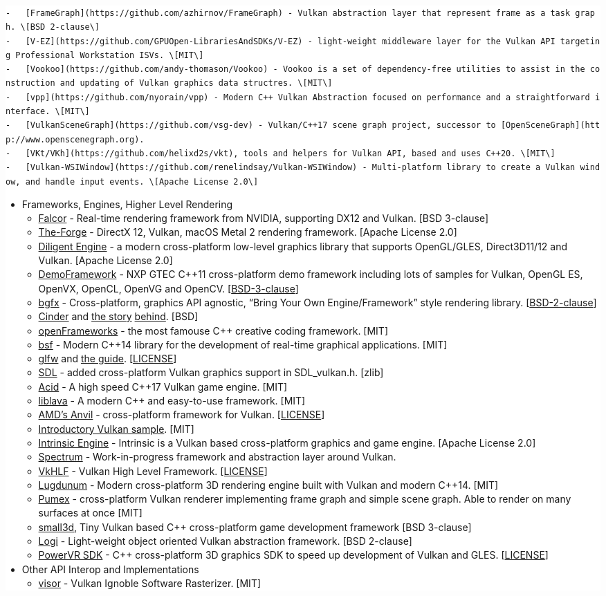     -   [FrameGraph](https://github.com/azhirnov/FrameGraph) - Vulkan abstraction layer that represent frame as a task graph. \[BSD 2-clause\]
    -   [V-EZ](https://github.com/GPUOpen-LibrariesAndSDKs/V-EZ) - light-weight middleware layer for the Vulkan API targeting Professional Workstation ISVs. \[MIT\]
    -   [Vookoo](https://github.com/andy-thomason/Vookoo) - Vookoo is a set of dependency-free utilities to assist in the construction and updating of Vulkan graphics data structres. \[MIT\]
    -   [vpp](https://github.com/nyorain/vpp) - Modern C++ Vulkan Abstraction focused on performance and a straightforward interface. \[MIT\]
    -   [VulkanSceneGraph](https://github.com/vsg-dev) - Vulkan/C++17 scene graph project, successor to [OpenSceneGraph](http://www.openscenegraph.org).
    -   [VKt/VKh](https://github.com/helixd2s/vkt), tools and helpers for Vulkan API, based and uses C++20. \[MIT\]
    -   [Vulkan-WSIWindow](https://github.com/renelindsay/Vulkan-WSIWindow) - Multi-platform library to create a Vulkan window, and handle input events. \[Apache License 2.0\]
-   Frameworks, Engines, Higher Level Rendering
    -   [Falcor](https://github.com/NVIDIAGameWorks/Falcor) - Real-time rendering framework from NVIDIA, supporting DX12 and Vulkan. \[BSD 3-clause\]
    -   [The-Forge](https://github.com/ConfettiFX/The-Forge) - DirectX 12, Vulkan, macOS Metal 2 rendering framework. \[Apache License 2.0\]
    -   [Diligent Engine](https://github.com/DiligentGraphics/DiligentEngine) - a modern cross-platform low-level graphics library that supports OpenGL/GLES, Direct3D11/12 and Vulkan. \[Apache License 2.0\]
    -   [DemoFramework](https://github.com/NXPmicro/gtec-demo-framework) - NXP GTEC C++11 cross-platform demo framework including lots of samples for Vulkan, OpenGL ES, OpenVX, OpenCL, OpenVG and OpenCV. \[[BSD-3-clause](https://github.com/NXPmicro/gtec-demo-framework/blob/master/License.md)\]
    -   [bgfx](https://github.com/bkaradzic/bgfx#bgfx---cross-platform-rendering-library) - Cross-platform, graphics API agnostic, “Bring Your Own Engine/Framework” style rendering library. \[[BSD-2-clause](https://github.com/bkaradzic/bgfx/blob/master/LICENSE)\]
    -   [Cinder](https://github.com/cinder/Cinder) and [the story](https://libcinder.org/notes/vulkan) [behind](https://forum.libcinder.org/#Topic/23286000002614007). \[BSD\]
    -   [openFrameworks](https://github.com/openframeworks-vk/openFrameworks) - the most famouse C++ creative coding framework. \[MIT\]
    -   [bsf](https://github.com/GameFoundry/bsf) - Modern C++14 library for the development of real-time graphical applications. \[MIT\]
    -   [glfw](https://github.com/glfw/glfw) and [the guide](http://www.glfw.org/docs/3.2/vulkan.html). \[[LICENSE](https://github.com/glfw/glfw/blob/master/LICENSE.md)\]
    -   [SDL](https://discourse.libsdl.org/t/sdl-2-0-6-released/23109) - added cross-platform Vulkan graphics support in SDL\_vulkan.h. \[zlib\]
    -   [Acid](https://github.com/Equilibrium-Games/Acid) - A high speed C++17 Vulkan game engine. \[MIT\]
    -   [liblava](https://github.com/liblava/liblava) - A modern C++ and easy-to-use framework. \[MIT\]
    -   [AMD’s Anvil](https://github.com/GPUOpen-LibrariesAndSDKs/Anvil) - cross-platform framework for Vulkan. \[[LICENSE](https://github.com/GPUOpen-LibrariesAndSDKs/Anvil/blob/master/LICENSE.txt)\]
    -   [Introductory Vulkan sample](https://github.com/GPUOpen-LibrariesAndSDKs/HelloVulkan). \[MIT\]
    -   [Intrinsic Engine](https://github.com/begla/Intrinsic) - Intrinsic is a Vulkan based cross-platform graphics and game engine. \[Apache License 2.0\]
    -   [Spectrum](https://github.com/mwalczyk/spectrum_core) - Work-in-progress framework and abstraction layer around Vulkan.
    -   [VkHLF](https://github.com/nvpro-pipeline/VkHLF) - Vulkan High Level Framework. [\[LICENSE\]](https://github.com/nvpro-pipeline/VkHLF/blob/master/LICENSE.txt)
    -   [Lugdunum](https://github.com/Lugdunum3D/Lugdunum) - Modern cross-platform 3D rendering engine built with Vulkan and modern C++14. \[MIT\]
    -   [Pumex](https://github.com/pumexx/pumex) - cross-platform Vulkan renderer implementing frame graph and simple scene graph. Able to render on many surfaces at once \[MIT\]
    -   [small3d](https://www.gamedev.net/projects/515-small3d/), Tiny Vulkan based C++ cross-platform game development framework \[BSD 3-clause\]
    -   [Logi](https://github.com/UL-FRI-LGM/Logi) - Light-weight object oriented Vulkan abstraction framework. \[BSD 2-clause\]
    -   [PowerVR SDK](https://github.com/powervr-graphics/Native_SDK) - C++ cross-platform 3D graphics SDK to speed up development of Vulkan and GLES. \[[LICENSE](https://github.com/powervr-graphics/Native_SDK/blob/4.1/LICENSE_POWERVR_SDK.txt)\]
-   Other API Interop and Implementations
    -   [visor](https://github.com/baldurk/visor) - Vulkan Ignoble Software Rasterizer. \[MIT\]